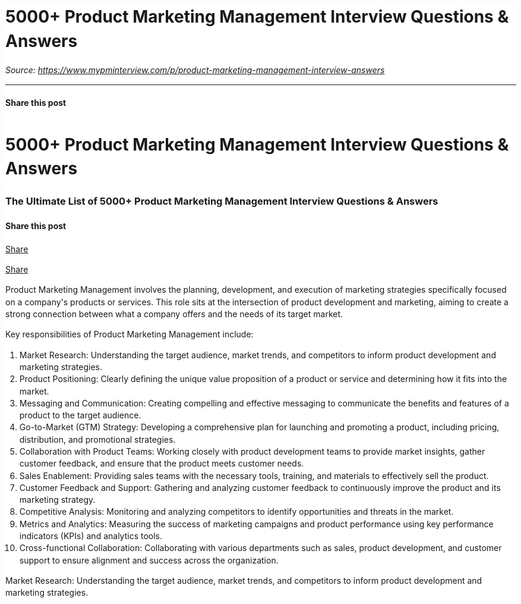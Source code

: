 # 5000+ Product Marketing Management Interview Questions & Answers

*Source: https://www.mypminterview.com/p/product-marketing-management-interview-answers*

---

#### Share this post

# 5000+ Product Marketing Management Interview Questions & Answers

### The Ultimate List of 5000+ Product Marketing Management Interview Questions & Answers

#### Share this post

[Share](https://www.mypminterview.com/p/product-marketing-management-interview-answers?utm_source=substack&utm_medium=email&utm_content=share&action=share)

[Share](https://www.mypminterview.com/p/product-marketing-management-interview-answers?utm_source=substack&utm_medium=email&utm_content=share&action=share)

Product Marketing Management involves the planning, development, and execution of marketing strategies specifically focused on a company's products or services. This role sits at the intersection of product development and marketing, aiming to create a strong connection between what a company offers and the needs of its target market.

Key responsibilities of Product Marketing Management include:

1. Market Research: Understanding the target audience, market trends, and competitors to inform product development and marketing strategies.
2. Product Positioning: Clearly defining the unique value proposition of a product or service and determining how it fits into the market.
3. Messaging and Communication: Creating compelling and effective messaging to communicate the benefits and features of a product to the target audience.
4. Go-to-Market (GTM) Strategy: Developing a comprehensive plan for launching and promoting a product, including pricing, distribution, and promotional strategies.
5. Collaboration with Product Teams: Working closely with product development teams to provide market insights, gather customer feedback, and ensure that the product meets customer needs.
6. Sales Enablement: Providing sales teams with the necessary tools, training, and materials to effectively sell the product.
7. Customer Feedback and Support: Gathering and analyzing customer feedback to continuously improve the product and its marketing strategy.
8. Competitive Analysis: Monitoring and analyzing competitors to identify opportunities and threats in the market.
9. Metrics and Analytics: Measuring the success of marketing campaigns and product performance using key performance indicators (KPIs) and analytics tools.
10. Cross-functional Collaboration: Collaborating with various departments such as sales, product development, and customer support to ensure alignment and success across the organization.

Market Research: Understanding the target audience, market trends, and competitors to inform product development and marketing strategies.
